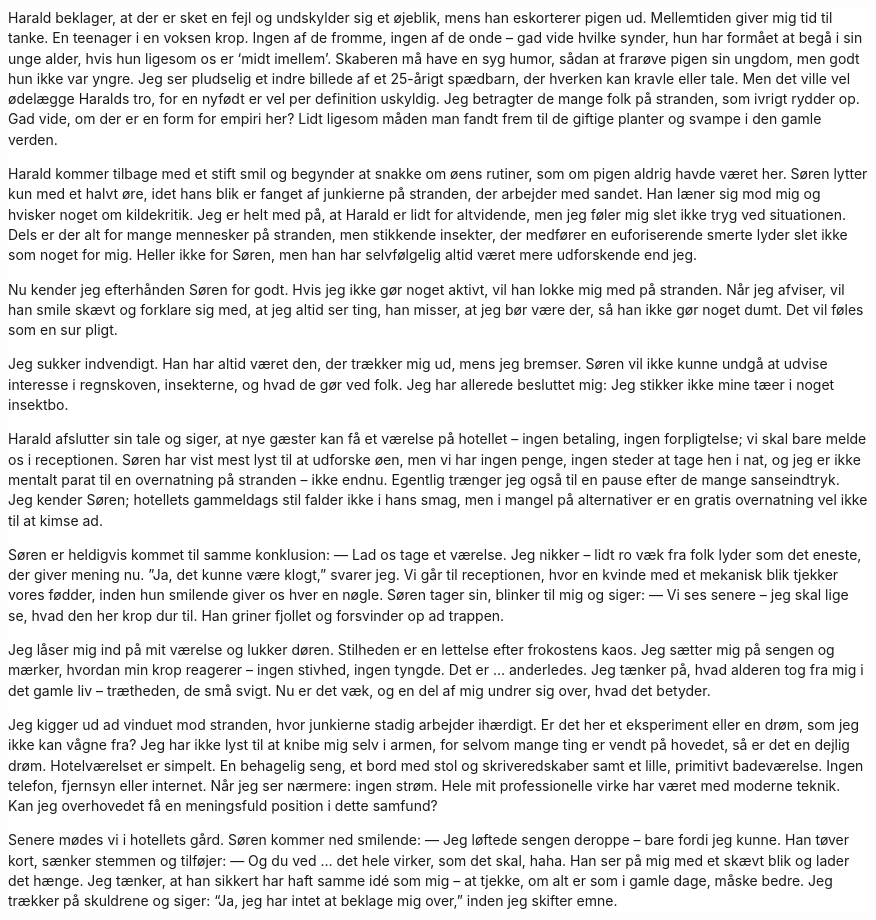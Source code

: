 Harald beklager, at der er sket en fejl og undskylder sig et øjeblik, mens han eskorterer pigen ud. Mellemtiden giver mig tid til tanke. En teenager i en voksen krop. Ingen af de fromme, ingen af de onde – gad vide hvilke synder, hun har formået at begå i sin unge alder, hvis hun ligesom os er ‘midt imellem’. Skaberen må have en syg humor, sådan at frarøve pigen sin ungdom, men godt hun ikke var yngre. Jeg ser pludselig et indre billede af et 25-årigt spædbarn, der hverken kan kravle eller tale. Men det ville vel ødelægge Haralds tro, for en nyfødt er vel per definition uskyldig. Jeg betragter de mange folk på stranden, som ivrigt rydder op. Gad vide, om der er en form for empiri her? Lidt ligesom måden man fandt frem til de giftige planter og svampe i den gamle verden.

Harald kommer tilbage med et stift smil og begynder at snakke om øens rutiner, som om pigen aldrig havde været her. Søren lytter kun med et halvt øre, idet hans blik er fanget af junkierne på stranden, der arbejder med sandet. Han læner sig mod mig og hvisker noget om kildekritik. Jeg er helt med på, at Harald er lidt for altvidende, men jeg føler mig slet ikke tryg ved situationen. Dels er der alt for mange mennesker på stranden, men stikkende insekter, der medfører en euforiserende smerte lyder slet ikke som noget for mig. Heller ikke for Søren, men han har selvfølgelig altid været mere udforskende end jeg.

Nu kender jeg efterhånden Søren for godt. Hvis jeg ikke gør noget aktivt, vil han lokke mig med på stranden. Når jeg afviser, vil han smile skævt og forklare sig med, at jeg altid ser ting, han misser, at jeg bør være der, så han ikke gør noget dumt. Det vil føles som en sur pligt.

Jeg sukker indvendigt. Han har altid været den, der trækker mig ud, mens jeg bremser. Søren vil ikke kunne undgå at udvise interesse i regnskoven, insekterne, og hvad de gør ved folk. Jeg har allerede besluttet mig: Jeg stikker ikke mine tæer i noget insektbo.

Harald afslutter sin tale og siger, at nye gæster kan få et værelse på hotellet – ingen betaling, ingen forpligtelse; vi skal bare melde os i receptionen. Søren har vist mest lyst til at udforske øen, men vi har ingen penge, ingen steder at tage hen i nat, og jeg er ikke mentalt parat til en overnatning på stranden – ikke endnu. Egentlig trænger jeg også til en pause efter de mange sanseindtryk. Jeg kender Søren; hotellets gammeldags stil falder ikke i hans smag, men i mangel på alternativer er en gratis overnatning vel ikke til at kimse ad. 

Søren er heldigvis kommet til samme konklusion: — Lad os tage et værelse. Jeg nikker – lidt ro væk fra folk lyder som det eneste, der giver mening nu. ”Ja, det kunne være klogt,” svarer jeg. Vi går til receptionen, hvor en kvinde med et mekanisk blik tjekker vores fødder, inden hun smilende giver os hver en nøgle. Søren tager sin, blinker til mig og siger: — Vi ses senere – jeg skal lige se, hvad den her krop dur til. Han griner fjollet og forsvinder op ad trappen.

Jeg låser mig ind på mit værelse og lukker døren. Stilheden er en lettelse efter frokostens kaos. Jeg sætter mig på sengen og mærker, hvordan min krop reagerer – ingen stivhed, ingen tyngde. Det er … anderledes. Jeg tænker på, hvad alderen tog fra mig i det gamle liv – trætheden, de små svigt. Nu er det væk, og en del af mig undrer sig over, hvad det betyder.

Jeg kigger ud ad vinduet mod stranden, hvor junkierne stadig arbejder ihærdigt. Er det her et eksperiment eller en drøm, som jeg ikke kan vågne fra? Jeg har ikke lyst til at knibe mig selv i armen, for selvom mange ting er vendt på hovedet, så er det en dejlig drøm. Hotelværelset er simpelt. En behagelig seng, et bord med stol og skriveredskaber samt et lille, primitivt badeværelse. Ingen telefon, fjernsyn eller internet. Når jeg ser nærmere: ingen strøm. Hele mit professionelle virke har været med moderne teknik. Kan jeg overhovedet få en meningsfuld position i dette samfund?

Senere mødes vi i hotellets gård. Søren kommer ned smilende: — Jeg løftede sengen deroppe – bare fordi jeg kunne. Han tøver kort, sænker stemmen og tilføjer: — Og du ved … det hele virker, som det skal, haha. Han ser på mig med et skævt blik og lader det hænge. Jeg tænker, at han sikkert har haft samme idé som mig – at tjekke, om alt er som i gamle dage, måske bedre. Jeg trækker på skuldrene og siger: “Ja, jeg har intet at beklage mig over,” inden jeg skifter emne.
